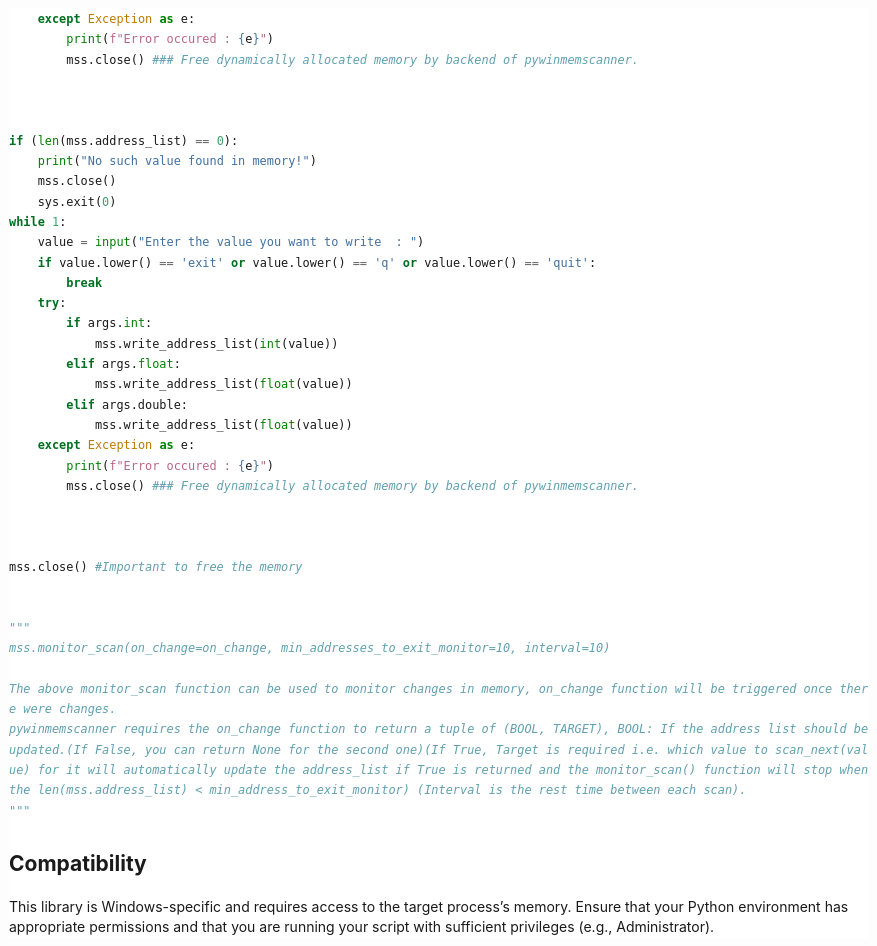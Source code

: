 ```python
    except Exception as e:
        print(f"Error occured : {e}")
        mss.close() ### Free dynamically allocated memory by backend of pywinmemscanner. 
        

        
if (len(mss.address_list) == 0):
    print("No such value found in memory!")
    mss.close()
    sys.exit(0)
while 1:
    value = input("Enter the value you want to write  : ")
    if value.lower() == 'exit' or value.lower() == 'q' or value.lower() == 'quit':
        break
    try: 
        if args.int: 
            mss.write_address_list(int(value))
        elif args.float: 
            mss.write_address_list(float(value))
        elif args.double: 
            mss.write_address_list(float(value))
    except Exception as e:
        print(f"Error occured : {e}")
        mss.close() ### Free dynamically allocated memory by backend of pywinmemscanner.



mss.close() #Important to free the memory


"""
mss.monitor_scan(on_change=on_change, min_addresses_to_exit_monitor=10, interval=10)

The above monitor_scan function can be used to monitor changes in memory, on_change function will be triggered once there were changes.
pywinmemscanner requires the on_change function to return a tuple of (BOOL, TARGET), BOOL: If the address list should be updated.(If False, you can return None for the second one)(If True, Target is required i.e. which value to scan_next(value) for it will automatically update the address_list if True is returned and the monitor_scan() function will stop when the len(mss.address_list) < min_address_to_exit_monitor) (Interval is the rest time between each scan).
"""

```



## Compatibility

This library is Windows-specific and requires access to the target process’s memory. Ensure that your Python environment has appropriate permissions and that you are running your script with sufficient privileges (e.g., Administrator).
